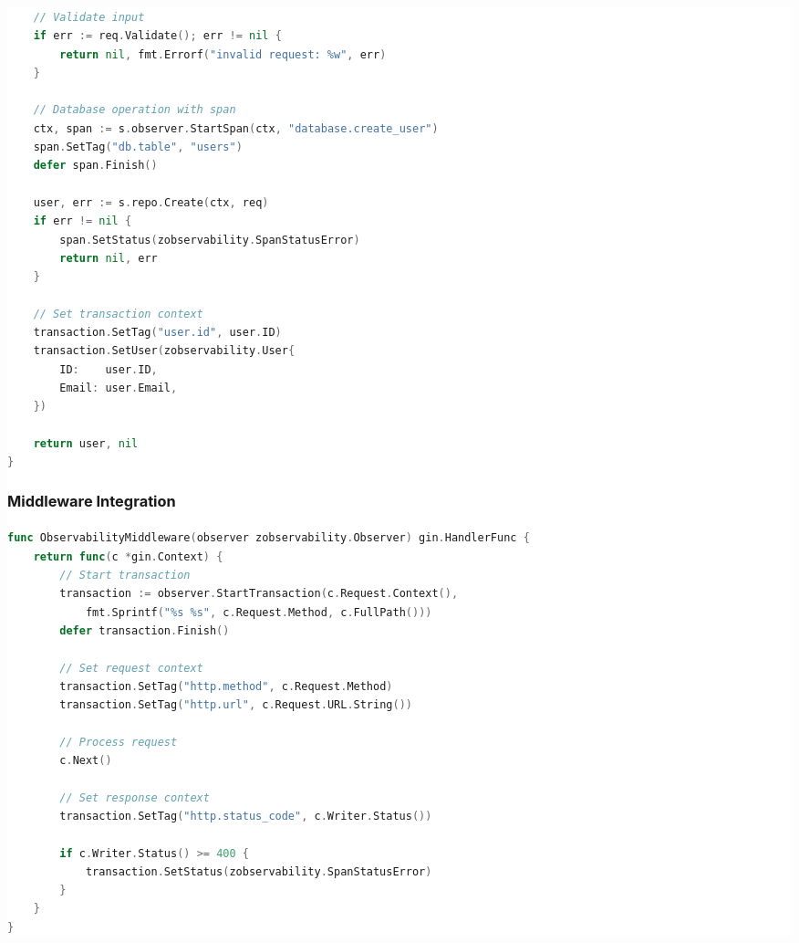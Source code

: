 ```go
    // Validate input
    if err := req.Validate(); err != nil {
        return nil, fmt.Errorf("invalid request: %w", err)
    }
    
    // Database operation with span
    ctx, span := s.observer.StartSpan(ctx, "database.create_user")
    span.SetTag("db.table", "users")
    defer span.Finish()
    
    user, err := s.repo.Create(ctx, req)
    if err != nil {
        span.SetStatus(zobservability.SpanStatusError)
        return nil, err
    }
    
    // Set transaction context
    transaction.SetTag("user.id", user.ID)
    transaction.SetUser(zobservability.User{
        ID:    user.ID,
        Email: user.Email,
    })
    
    return user, nil
}
```

### Middleware Integration

```go
func ObservabilityMiddleware(observer zobservability.Observer) gin.HandlerFunc {
    return func(c *gin.Context) {
        // Start transaction
        transaction := observer.StartTransaction(c.Request.Context(), 
            fmt.Sprintf("%s %s", c.Request.Method, c.FullPath()))
        defer transaction.Finish()
        
        // Set request context
        transaction.SetTag("http.method", c.Request.Method)
        transaction.SetTag("http.url", c.Request.URL.String())
        
        // Process request
        c.Next()
        
        // Set response context
        transaction.SetTag("http.status_code", c.Writer.Status())
        
        if c.Writer.Status() >= 400 {
            transaction.SetStatus(zobservability.SpanStatusError)
        }
    }
}
```
